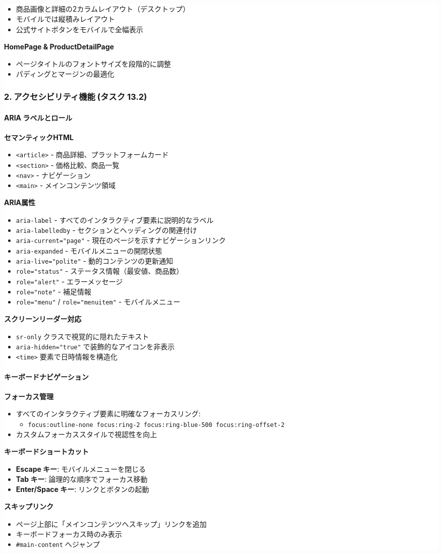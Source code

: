 - 商品画像と詳細の2カラムレイアウト（デスクトップ）
- モバイルでは縦積みレイアウト
- 公式サイトボタンをモバイルで全幅表示

**HomePage & ProductDetailPage**

- ページタイトルのフォントサイズを段階的に調整
- パディングとマージンの最適化

### 2. アクセシビリティ機能 (タスク 13.2)

#### ARIA ラベルとロール

**セマンティックHTML**

- `<article>` - 商品詳細、プラットフォームカード
- `<section>` - 価格比較、商品一覧
- `<nav>` - ナビゲーション
- `<main>` - メインコンテンツ領域

**ARIA属性**

- `aria-label` - すべてのインタラクティブ要素に説明的なラベル
- `aria-labelledby` - セクションとヘッディングの関連付け
- `aria-current="page"` - 現在のページを示すナビゲーションリンク
- `aria-expanded` - モバイルメニューの開閉状態
- `aria-live="polite"` - 動的コンテンツの更新通知
- `role="status"` - ステータス情報（最安値、商品数）
- `role="alert"` - エラーメッセージ
- `role="note"` - 補足情報
- `role="menu"` / `role="menuitem"` - モバイルメニュー

**スクリーンリーダー対応**

- `sr-only` クラスで視覚的に隠れたテキスト
- `aria-hidden="true"` で装飾的なアイコンを非表示
- `<time>` 要素で日時情報を構造化

#### キーボードナビゲーション

**フォーカス管理**

- すべてのインタラクティブ要素に明確なフォーカスリング:
  - `focus:outline-none focus:ring-2 focus:ring-blue-500 focus:ring-offset-2`
- カスタムフォーカススタイルで視認性を向上

**キーボードショートカット**

- **Escape キー**: モバイルメニューを閉じる
- **Tab キー**: 論理的な順序でフォーカス移動
- **Enter/Space キー**: リンクとボタンの起動

**スキップリンク**

- ページ上部に「メインコンテンツへスキップ」リンクを追加
- キーボードフォーカス時のみ表示
- `#main-content` へジャンプ
